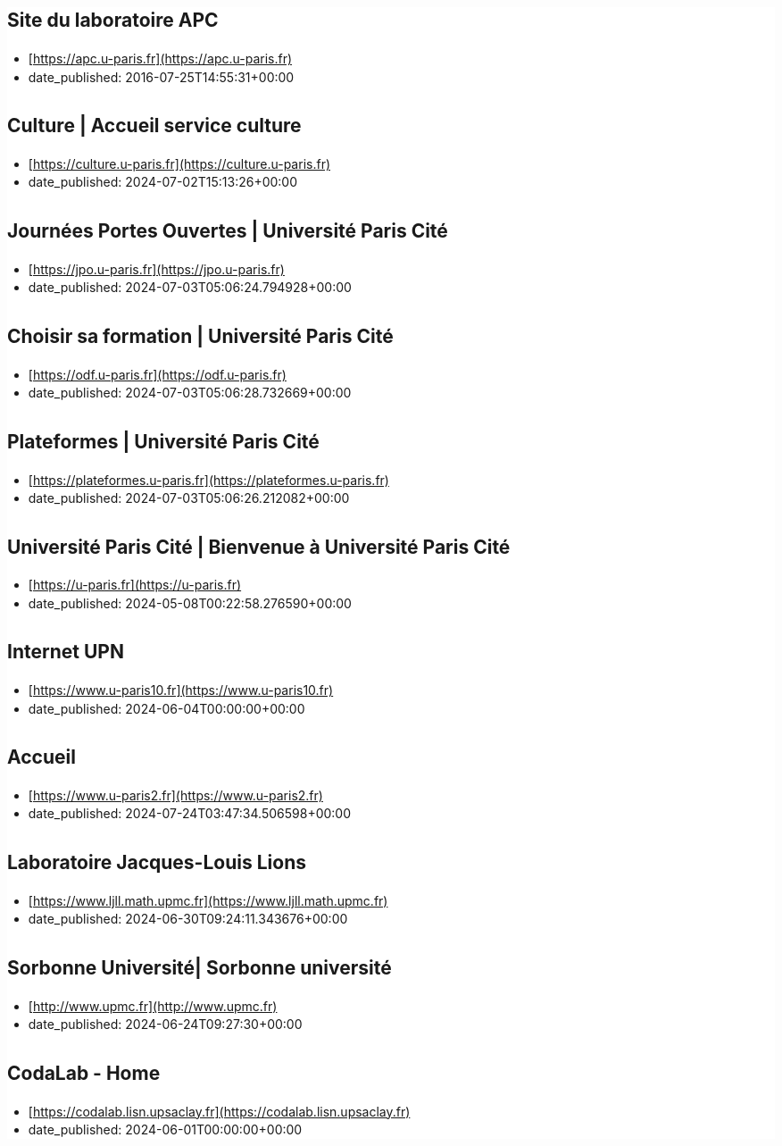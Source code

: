 ## Site du laboratoire APC
 - [https://apc.u-paris.fr](https://apc.u-paris.fr)
 - date_published: 2016-07-25T14:55:31+00:00

 ## Culture | Accueil service culture
 - [https://culture.u-paris.fr](https://culture.u-paris.fr)
 - date_published: 2024-07-02T15:13:26+00:00

 ## Journées Portes Ouvertes | Université Paris Cité
 - [https://jpo.u-paris.fr](https://jpo.u-paris.fr)
 - date_published: 2024-07-03T05:06:24.794928+00:00

 ## Choisir sa formation | Université Paris Cité
 - [https://odf.u-paris.fr](https://odf.u-paris.fr)
 - date_published: 2024-07-03T05:06:28.732669+00:00

 ## Plateformes | Université Paris Cité
 - [https://plateformes.u-paris.fr](https://plateformes.u-paris.fr)
 - date_published: 2024-07-03T05:06:26.212082+00:00

 ## Université Paris Cité | Bienvenue à Université Paris Cité
 - [https://u-paris.fr](https://u-paris.fr)
 - date_published: 2024-05-08T00:22:58.276590+00:00

 ## Internet UPN
 - [https://www.u-paris10.fr](https://www.u-paris10.fr)
 - date_published: 2024-06-04T00:00:00+00:00

 ## Accueil
 - [https://www.u-paris2.fr](https://www.u-paris2.fr)
 - date_published: 2024-07-24T03:47:34.506598+00:00

 ## Laboratoire Jacques-Louis Lions
 - [https://www.ljll.math.upmc.fr](https://www.ljll.math.upmc.fr)
 - date_published: 2024-06-30T09:24:11.343676+00:00

 ## Sorbonne Université| Sorbonne université
 - [http://www.upmc.fr](http://www.upmc.fr)
 - date_published: 2024-06-24T09:27:30+00:00

 ## CodaLab - Home
 - [https://codalab.lisn.upsaclay.fr](https://codalab.lisn.upsaclay.fr)
 - date_published: 2024-06-01T00:00:00+00:00
